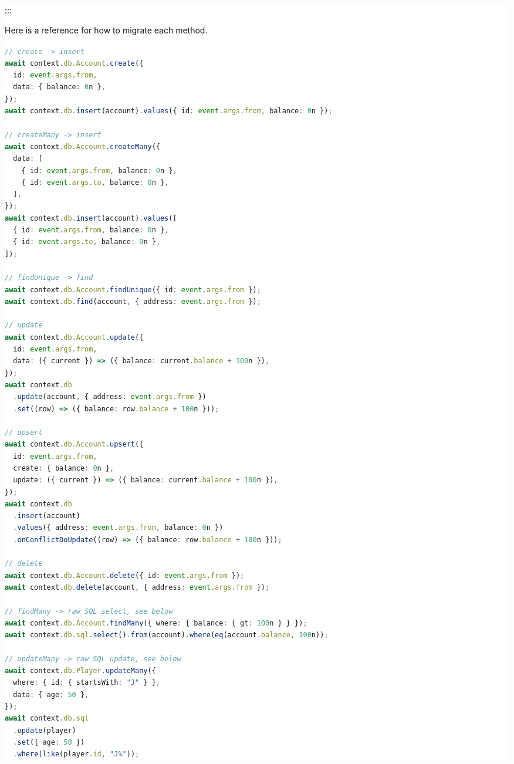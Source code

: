 :::

Here is a reference for how to migrate each method.

```ts [src/index.ts]
// create -> insert
await context.db.Account.create({
  id: event.args.from,
  data: { balance: 0n },
});
await context.db.insert(account).values({ id: event.args.from, balance: 0n });

// createMany -> insert
await context.db.Account.createMany({
  data: [
    { id: event.args.from, balance: 0n },
    { id: event.args.to, balance: 0n },
  ],
});
await context.db.insert(account).values([
  { id: event.args.from, balance: 0n },
  { id: event.args.to, balance: 0n },
]);

// findUnique -> find
await context.db.Account.findUnique({ id: event.args.from });
await context.db.find(account, { address: event.args.from });

// update
await context.db.Account.update({
  id: event.args.from,
  data: ({ current }) => ({ balance: current.balance + 100n }),
});
await context.db
  .update(account, { address: event.args.from })
  .set((row) => ({ balance: row.balance + 100n }));

// upsert
await context.db.Account.upsert({
  id: event.args.from,
  create: { balance: 0n },
  update: ({ current }) => ({ balance: current.balance + 100n }),
});
await context.db
  .insert(account)
  .values({ address: event.args.from, balance: 0n })
  .onConflictDoUpdate((row) => ({ balance: row.balance + 100n }));

// delete
await context.db.Account.delete({ id: event.args.from });
await context.db.delete(account, { address: event.args.from });

// findMany -> raw SQL select, see below
await context.db.Account.findMany({ where: { balance: { gt: 100n } } });
await context.db.sql.select().from(account).where(eq(account.balance, 100n));

// updateMany -> raw SQL update, see below
await context.db.Player.updateMany({
  where: { id: { startsWith: "J" } },
  data: { age: 50 },
});
await context.db.sql
  .update(player)
  .set({ age: 50 })
  .where(like(player.id, "J%"));
```

  [chainName: string]: {